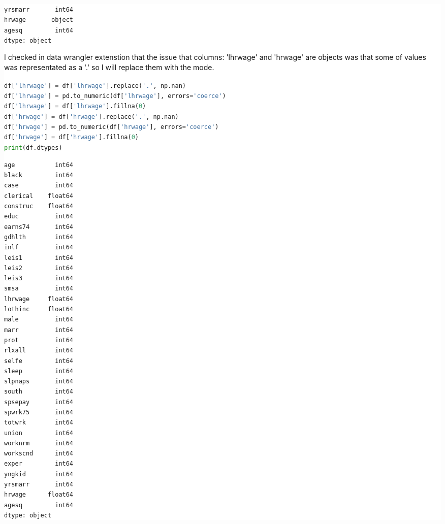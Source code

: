     yrsmarr       int64
    hrwage       object
    agesq         int64
    dtype: object



I checked in data wrangler extenstion that the issue that columns: 'lhrwage' and 'hrwage' are objects was that some of values was representated as a '.' so I will replace them with the mode.


```python
df['lhrwage'] = df['lhrwage'].replace('.', np.nan)
df['lhrwage'] = pd.to_numeric(df['lhrwage'], errors='coerce')
df['lhrwage'] = df['lhrwage'].fillna(0)
df['hrwage'] = df['hrwage'].replace('.', np.nan)
df['hrwage'] = pd.to_numeric(df['hrwage'], errors='coerce')
df['hrwage'] = df['hrwage'].fillna(0)
print(df.dtypes)
```

    age           int64
    black         int64
    case          int64
    clerical    float64
    construc    float64
    educ          int64
    earns74       int64
    gdhlth        int64
    inlf          int64
    leis1         int64
    leis2         int64
    leis3         int64
    smsa          int64
    lhrwage     float64
    lothinc     float64
    male          int64
    marr          int64
    prot          int64
    rlxall        int64
    selfe         int64
    sleep         int64
    slpnaps       int64
    south         int64
    spsepay       int64
    spwrk75       int64
    totwrk        int64
    union         int64
    worknrm       int64
    workscnd      int64
    exper         int64
    yngkid        int64
    yrsmarr       int64
    hrwage      float64
    agesq         int64
    dtype: object
    